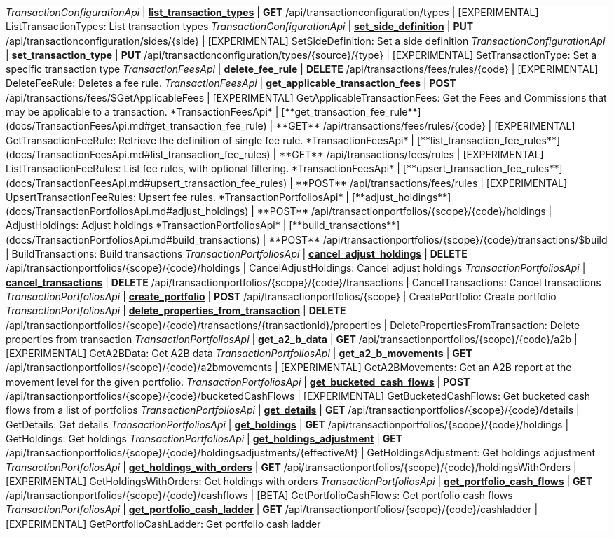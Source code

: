 *TransactionConfigurationApi* | [**list_transaction_types**](docs/TransactionConfigurationApi.md#list_transaction_types) | **GET** /api/transactionconfiguration/types | [EXPERIMENTAL] ListTransactionTypes: List transaction types
*TransactionConfigurationApi* | [**set_side_definition**](docs/TransactionConfigurationApi.md#set_side_definition) | **PUT** /api/transactionconfiguration/sides/{side} | [EXPERIMENTAL] SetSideDefinition: Set a side definition
*TransactionConfigurationApi* | [**set_transaction_type**](docs/TransactionConfigurationApi.md#set_transaction_type) | **PUT** /api/transactionconfiguration/types/{source}/{type} | [EXPERIMENTAL] SetTransactionType: Set a specific transaction type
*TransactionFeesApi* | [**delete_fee_rule**](docs/TransactionFeesApi.md#delete_fee_rule) | **DELETE** /api/transactions/fees/rules/{code} | [EXPERIMENTAL] DeleteFeeRule: Deletes a fee rule.
*TransactionFeesApi* | [**get_applicable_transaction_fees**](docs/TransactionFeesApi.md#get_applicable_transaction_fees) | **POST** /api/transactions/fees/$GetApplicableFees | [EXPERIMENTAL] GetApplicableTransactionFees: Get the Fees and Commissions that may be applicable to a transaction.
*TransactionFeesApi* | [**get_transaction_fee_rule**](docs/TransactionFeesApi.md#get_transaction_fee_rule) | **GET** /api/transactions/fees/rules/{code} | [EXPERIMENTAL] GetTransactionFeeRule: Retrieve the definition of single fee rule.
*TransactionFeesApi* | [**list_transaction_fee_rules**](docs/TransactionFeesApi.md#list_transaction_fee_rules) | **GET** /api/transactions/fees/rules | [EXPERIMENTAL] ListTransactionFeeRules: List fee rules, with optional filtering.
*TransactionFeesApi* | [**upsert_transaction_fee_rules**](docs/TransactionFeesApi.md#upsert_transaction_fee_rules) | **POST** /api/transactions/fees/rules | [EXPERIMENTAL] UpsertTransactionFeeRules: Upsert fee rules.
*TransactionPortfoliosApi* | [**adjust_holdings**](docs/TransactionPortfoliosApi.md#adjust_holdings) | **POST** /api/transactionportfolios/{scope}/{code}/holdings | AdjustHoldings: Adjust holdings
*TransactionPortfoliosApi* | [**build_transactions**](docs/TransactionPortfoliosApi.md#build_transactions) | **POST** /api/transactionportfolios/{scope}/{code}/transactions/$build | BuildTransactions: Build transactions
*TransactionPortfoliosApi* | [**cancel_adjust_holdings**](docs/TransactionPortfoliosApi.md#cancel_adjust_holdings) | **DELETE** /api/transactionportfolios/{scope}/{code}/holdings | CancelAdjustHoldings: Cancel adjust holdings
*TransactionPortfoliosApi* | [**cancel_transactions**](docs/TransactionPortfoliosApi.md#cancel_transactions) | **DELETE** /api/transactionportfolios/{scope}/{code}/transactions | CancelTransactions: Cancel transactions
*TransactionPortfoliosApi* | [**create_portfolio**](docs/TransactionPortfoliosApi.md#create_portfolio) | **POST** /api/transactionportfolios/{scope} | CreatePortfolio: Create portfolio
*TransactionPortfoliosApi* | [**delete_properties_from_transaction**](docs/TransactionPortfoliosApi.md#delete_properties_from_transaction) | **DELETE** /api/transactionportfolios/{scope}/{code}/transactions/{transactionId}/properties | DeletePropertiesFromTransaction: Delete properties from transaction
*TransactionPortfoliosApi* | [**get_a2_b_data**](docs/TransactionPortfoliosApi.md#get_a2_b_data) | **GET** /api/transactionportfolios/{scope}/{code}/a2b | [EXPERIMENTAL] GetA2BData: Get A2B data
*TransactionPortfoliosApi* | [**get_a2_b_movements**](docs/TransactionPortfoliosApi.md#get_a2_b_movements) | **GET** /api/transactionportfolios/{scope}/{code}/a2bmovements | [EXPERIMENTAL] GetA2BMovements: Get an A2B report at the movement level for the given portfolio.
*TransactionPortfoliosApi* | [**get_bucketed_cash_flows**](docs/TransactionPortfoliosApi.md#get_bucketed_cash_flows) | **POST** /api/transactionportfolios/{scope}/{code}/bucketedCashFlows | [EXPERIMENTAL] GetBucketedCashFlows: Get bucketed cash flows from a list of portfolios
*TransactionPortfoliosApi* | [**get_details**](docs/TransactionPortfoliosApi.md#get_details) | **GET** /api/transactionportfolios/{scope}/{code}/details | GetDetails: Get details
*TransactionPortfoliosApi* | [**get_holdings**](docs/TransactionPortfoliosApi.md#get_holdings) | **GET** /api/transactionportfolios/{scope}/{code}/holdings | GetHoldings: Get holdings
*TransactionPortfoliosApi* | [**get_holdings_adjustment**](docs/TransactionPortfoliosApi.md#get_holdings_adjustment) | **GET** /api/transactionportfolios/{scope}/{code}/holdingsadjustments/{effectiveAt} | GetHoldingsAdjustment: Get holdings adjustment
*TransactionPortfoliosApi* | [**get_holdings_with_orders**](docs/TransactionPortfoliosApi.md#get_holdings_with_orders) | **GET** /api/transactionportfolios/{scope}/{code}/holdingsWithOrders | [EXPERIMENTAL] GetHoldingsWithOrders: Get holdings with orders
*TransactionPortfoliosApi* | [**get_portfolio_cash_flows**](docs/TransactionPortfoliosApi.md#get_portfolio_cash_flows) | **GET** /api/transactionportfolios/{scope}/{code}/cashflows | [BETA] GetPortfolioCashFlows: Get portfolio cash flows
*TransactionPortfoliosApi* | [**get_portfolio_cash_ladder**](docs/TransactionPortfoliosApi.md#get_portfolio_cash_ladder) | **GET** /api/transactionportfolios/{scope}/{code}/cashladder | [EXPERIMENTAL] GetPortfolioCashLadder: Get portfolio cash ladder